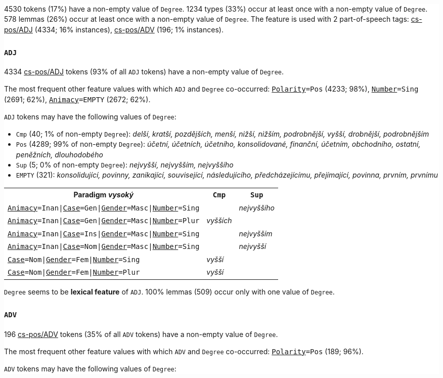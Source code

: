 4530 tokens (17%) have a non-empty value of `Degree`.
1234 types (33%) occur at least once with a non-empty value of `Degree`.
578 lemmas (26%) occur at least once with a non-empty value of `Degree`.
The feature is used with 2 part-of-speech tags: [cs-pos/ADJ]() (4334; 16% instances), [cs-pos/ADV]() (196; 1% instances).

### `ADJ`

4334 [cs-pos/ADJ]() tokens (93% of all `ADJ` tokens) have a non-empty value of `Degree`.

The most frequent other feature values with which `ADJ` and `Degree` co-occurred: <tt><a href="Polarity.html">Polarity</a>=Pos</tt> (4233; 98%), <tt><a href="Number.html">Number</a>=Sing</tt> (2691; 62%), <tt><a href="Animacy.html">Animacy</a>=EMPTY</tt> (2672; 62%).

`ADJ` tokens may have the following values of `Degree`:

* `Cmp` (40; 1% of non-empty `Degree`): <em>delší, kratší, pozdějších, menší, nižší, nižším, podrobnější, vyšší, drobnější, podrobnějším</em>
* `Pos` (4289; 99% of non-empty `Degree`): <em>účetní, účetních, účetního, konsolidované, finanční, účetním, obchodního, ostatní, peněžních, dlouhodobého</em>
* `Sup` (5; 0% of non-empty `Degree`): <em>nejvyšší, nejvyšším, nejvyššího</em>
* `EMPTY` (321): <em>konsolidující, povinny, zanikající, související, následujícího, předcházejícímu, přejímající, povinna, prvním, prvnímu</em>

<table>
  <tr><th>Paradigm <i>vysoký</i></th><th><tt>Cmp</tt></th><th><tt>Sup</tt></th></tr>
  <tr><td><tt><a href="Animacy.html">Animacy</a>=Inan|<a href="Case.html">Case</a>=Gen|<a href="Gender.html">Gender</a>=Masc|<a href="Number.html">Number</a>=Sing</tt></td><td></td><td><em>nejvyššího</em></td></tr>
  <tr><td><tt><a href="Animacy.html">Animacy</a>=Inan|<a href="Case.html">Case</a>=Gen|<a href="Gender.html">Gender</a>=Masc|<a href="Number.html">Number</a>=Plur</tt></td><td><em>vyšších</em></td><td></td></tr>
  <tr><td><tt><a href="Animacy.html">Animacy</a>=Inan|<a href="Case.html">Case</a>=Ins|<a href="Gender.html">Gender</a>=Masc|<a href="Number.html">Number</a>=Sing</tt></td><td></td><td><em>nejvyšším</em></td></tr>
  <tr><td><tt><a href="Animacy.html">Animacy</a>=Inan|<a href="Case.html">Case</a>=Nom|<a href="Gender.html">Gender</a>=Masc|<a href="Number.html">Number</a>=Sing</tt></td><td></td><td><em>nejvyšší</em></td></tr>
  <tr><td><tt><a href="Case.html">Case</a>=Nom|<a href="Gender.html">Gender</a>=Fem|<a href="Number.html">Number</a>=Sing</tt></td><td><em>vyšší</em></td><td></td></tr>
  <tr><td><tt><a href="Case.html">Case</a>=Nom|<a href="Gender.html">Gender</a>=Fem|<a href="Number.html">Number</a>=Plur</tt></td><td><em>vyšší</em></td><td></td></tr>
</table>

`Degree` seems to be **lexical feature** of `ADJ`. 100% lemmas (509) occur only with one value of `Degree`.

### `ADV`

196 [cs-pos/ADV]() tokens (35% of all `ADV` tokens) have a non-empty value of `Degree`.

The most frequent other feature values with which `ADV` and `Degree` co-occurred: <tt><a href="Polarity.html">Polarity</a>=Pos</tt> (189; 96%).

`ADV` tokens may have the following values of `Degree`:
